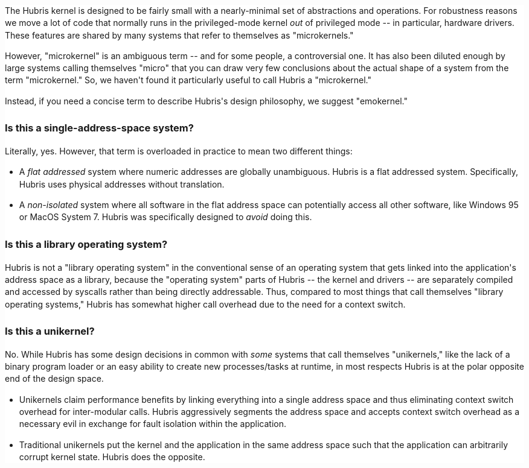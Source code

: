 The Hubris kernel is designed to be fairly small with a nearly-minimal set of
abstractions and operations. For robustness reasons we move a lot of code that
normally runs in the privileged-mode kernel _out_ of privileged mode -- in
particular, hardware drivers. These features are shared by many systems that
refer to themselves as "microkernels."

However, "microkernel" is an ambiguous term -- and for some people, a
controversial one. It has also been diluted enough by large systems calling
themselves "micro" that you can draw very few conclusions about the actual shape
of a system from the term "microkernel." So, we haven't found it particularly
useful to call Hubris a "microkernel."

Instead, if you need a concise term to describe Hubris's design philosophy, we
suggest "emokernel."

### Is this a single-address-space system?

Literally, yes. However, that term is overloaded in practice to mean two
different things:

- A _flat addressed_ system where numeric addresses are globally unambiguous.
  Hubris is a flat addressed system. Specifically, Hubris uses physical
  addresses without translation.

- A _non-isolated_ system where all software in the flat address space can
  potentially access all other software, like Windows 95 or MacOS System 7.
  Hubris was specifically designed to _avoid_ doing this.

### Is this a library operating system?

Hubris is not a "library operating system" in the conventional sense of an
operating system that gets linked into the application's address space as a
library, because the "operating system" parts of Hubris -- the kernel and
drivers -- are separately compiled and accessed by syscalls rather than being
directly addressable. Thus, compared to most things that call themselves
"library operating systems," Hubris has somewhat higher call overhead due to the
need for a context switch.

### Is this a unikernel?

No. While Hubris has some design decisions in common with _some_ systems that
call themselves "unikernels," like the lack of a binary program loader or an
easy ability to create new processes/tasks at runtime, in most respects Hubris
is at the polar opposite end of the design space.

- Unikernels claim performance benefits by linking everything into a single
  address space and thus eliminating context switch overhead for inter-modular
  calls. Hubris aggressively segments the address space and accepts context
  switch overhead as a necessary evil in exchange for fault isolation within the
  application.

- Traditional unikernels put the kernel and the application in the same address
  space such that the application can arbitrarily corrupt kernel state. Hubris
  does the opposite.
